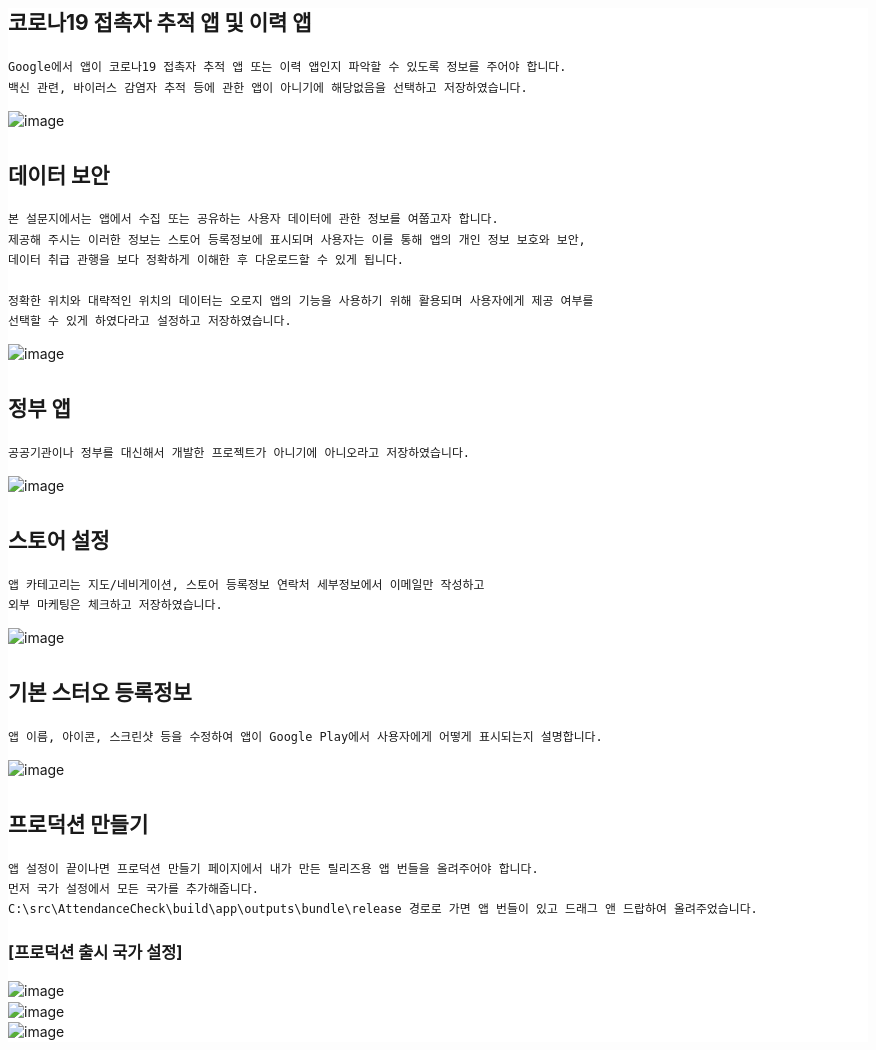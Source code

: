 ## 코로나19 접촉자 추적 앱 및 이력 앱
```
Google에서 앱이 코로나19 접촉자 추적 앱 또는 이력 앱인지 파악할 수 있도록 정보를 주어야 합니다.
백신 관련, 바이러스 감염자 추적 등에 관한 앱이 아니기에 해당없음을 선택하고 저장하였습니다.
```
![image](https://user-images.githubusercontent.com/58906858/219534860-cd435213-6e88-4a74-9c1f-9149b0eb8f94.png)

## 데이터 보안
```
본 설문지에서는 앱에서 수집 또는 공유하는 사용자 데이터에 관한 정보를 여쭙고자 합니다.
제공해 주시는 이러한 정보는 스토어 등록정보에 표시되며 사용자는 이를 통해 앱의 개인 정보 보호와 보안, 
데이터 취급 관행을 보다 정확하게 이해한 후 다운로드할 수 있게 됩니다.

정확한 위치와 대략적인 위치의 데이터는 오로지 앱의 기능을 사용하기 위해 활용되며 사용자에게 제공 여부를
선택할 수 있게 하였다라고 설정하고 저장하였습니다.
```
![image](https://user-images.githubusercontent.com/58906858/219535092-e2c582f1-f1d7-4ddc-bd51-0941703c7733.png)

## 정부 앱
```
공공기관이나 정부를 대신해서 개발한 프로젝트가 아니기에 아니오라고 저장하였습니다.
```
![image](https://user-images.githubusercontent.com/58906858/219535878-2aa058b9-34eb-4fa6-91e4-3613ad3cf266.png)

## 스토어 설정
```
앱 카테고리는 지도/네비게이션, 스토어 등록정보 연락처 세부정보에서 이메일만 작성하고
외부 마케팅은 체크하고 저장하였습니다.
```
![image](https://user-images.githubusercontent.com/58906858/219536722-8c05273c-cd04-4de6-9d25-ca12eec27356.png)

## 기본 스터오 등록정보
```
앱 이름, 아이콘, 스크린샷 등을 수정하여 앱이 Google Play에서 사용자에게 어떻게 표시되는지 설명합니다.
```
![image](https://user-images.githubusercontent.com/58906858/219537026-a7a21111-a3d0-44cf-b0e0-0c5186c70c2b.png)

## 프로덕션 만들기
```
앱 설정이 끝이나면 프로덕션 만들기 페이지에서 내가 만든 릴리즈용 앱 번들을 올려주어야 합니다.
먼저 국가 설정에서 모든 국가를 추가해줍니다.
C:\src\AttendanceCheck\build\app\outputs\bundle\release 경로로 가면 앱 번들이 있고 드래그 앤 드랍하여 올려주었습니다.
```
### [프로덕션 출시 국가 설정]
![image](https://user-images.githubusercontent.com/58906858/219541212-fb333155-d49e-4041-af3d-df94c6243db2.png)   
![image](https://user-images.githubusercontent.com/58906858/219540600-b33c4ff2-da88-44a2-9e74-c797cdab4234.png)   
![image](https://user-images.githubusercontent.com/58906858/219540580-f04ba468-9883-4bd4-9d3b-074aa7146fe5.png)
